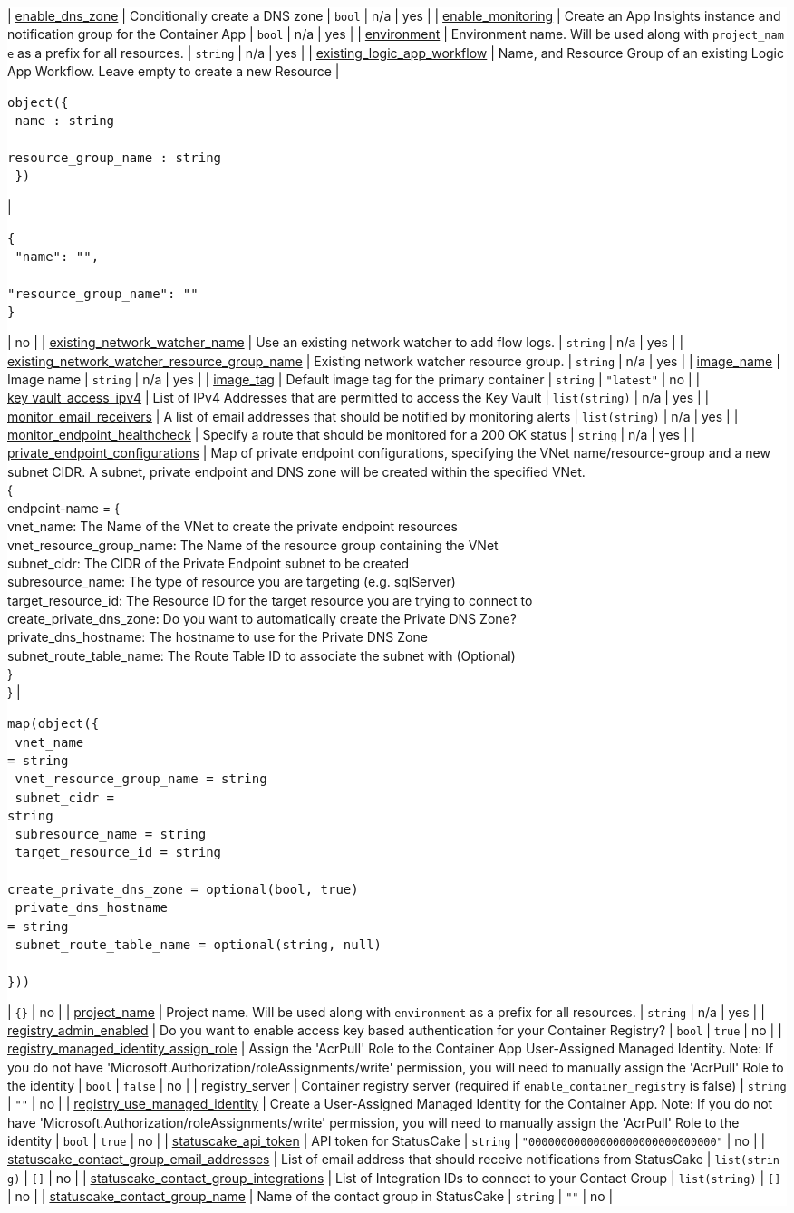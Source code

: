 | <a name="input_enable_dns_zone"></a> [enable\_dns\_zone](#input\_enable\_dns\_zone) | Conditionally create a DNS zone | `bool` | n/a | yes |
| <a name="input_enable_monitoring"></a> [enable\_monitoring](#input\_enable\_monitoring) | Create an App Insights instance and notification group for the Container App | `bool` | n/a | yes |
| <a name="input_environment"></a> [environment](#input\_environment) | Environment name. Will be used along with `project_name` as a prefix for all resources. | `string` | n/a | yes |
| <a name="input_existing_logic_app_workflow"></a> [existing\_logic\_app\_workflow](#input\_existing\_logic\_app\_workflow) | Name, and Resource Group of an existing Logic App Workflow. Leave empty to create a new Resource | <pre>object({<br>    name : string<br>    resource_group_name : string<br>  })</pre> | <pre>{<br>  "name": "",<br>  "resource_group_name": ""<br>}</pre> | no |
| <a name="input_existing_network_watcher_name"></a> [existing\_network\_watcher\_name](#input\_existing\_network\_watcher\_name) | Use an existing network watcher to add flow logs. | `string` | n/a | yes |
| <a name="input_existing_network_watcher_resource_group_name"></a> [existing\_network\_watcher\_resource\_group\_name](#input\_existing\_network\_watcher\_resource\_group\_name) | Existing network watcher resource group. | `string` | n/a | yes |
| <a name="input_image_name"></a> [image\_name](#input\_image\_name) | Image name | `string` | n/a | yes |
| <a name="input_image_tag"></a> [image\_tag](#input\_image\_tag) | Default image tag for the primary container | `string` | `"latest"` | no |
| <a name="input_key_vault_access_ipv4"></a> [key\_vault\_access\_ipv4](#input\_key\_vault\_access\_ipv4) | List of IPv4 Addresses that are permitted to access the Key Vault | `list(string)` | n/a | yes |
| <a name="input_monitor_email_receivers"></a> [monitor\_email\_receivers](#input\_monitor\_email\_receivers) | A list of email addresses that should be notified by monitoring alerts | `list(string)` | n/a | yes |
| <a name="input_monitor_endpoint_healthcheck"></a> [monitor\_endpoint\_healthcheck](#input\_monitor\_endpoint\_healthcheck) | Specify a route that should be monitored for a 200 OK status | `string` | n/a | yes |
| <a name="input_private_endpoint_configurations"></a> [private\_endpoint\_configurations](#input\_private\_endpoint\_configurations) | Map of private endpoint configurations, specifying the VNet name/resource-group and a new subnet CIDR. A subnet, private endpoint and DNS zone will be created within the specified VNet.<br>  {<br>    endpoint-name = {<br>      vnet\_name: The Name of the VNet to create the private endpoint resources<br>      vnet\_resource\_group\_name: The Name of the resource group containing the VNet<br>      subnet\_cidr: The CIDR of the Private Endpoint subnet to be created<br>      subresource\_name: The type of resource you are targeting (e.g. sqlServer)<br>      target\_resource\_id: The Resource ID for the target resource you are trying to connect to<br>      create\_private\_dns\_zone: Do you want to automatically create the Private DNS Zone?<br>      private\_dns\_hostname: The hostname to use for the Private DNS Zone<br>      subnet\_route\_table\_name: The Route Table ID to associate the subnet with (Optional)<br>    }<br>  } | <pre>map(object({<br>    vnet_name                = string<br>    vnet_resource_group_name = string<br>    subnet_cidr              = string<br>    subresource_name         = string<br>    target_resource_id       = string<br>    create_private_dns_zone  = optional(bool, true)<br>    private_dns_hostname     = string<br>    subnet_route_table_name  = optional(string, null)<br>  }))</pre> | `{}` | no |
| <a name="input_project_name"></a> [project\_name](#input\_project\_name) | Project name. Will be used along with `environment` as a prefix for all resources. | `string` | n/a | yes |
| <a name="input_registry_admin_enabled"></a> [registry\_admin\_enabled](#input\_registry\_admin\_enabled) | Do you want to enable access key based authentication for your Container Registry? | `bool` | `true` | no |
| <a name="input_registry_managed_identity_assign_role"></a> [registry\_managed\_identity\_assign\_role](#input\_registry\_managed\_identity\_assign\_role) | Assign the 'AcrPull' Role to the Container App User-Assigned Managed Identity. Note: If you do not have 'Microsoft.Authorization/roleAssignments/write' permission, you will need to manually assign the 'AcrPull' Role to the identity | `bool` | `false` | no |
| <a name="input_registry_server"></a> [registry\_server](#input\_registry\_server) | Container registry server (required if `enable_container_registry` is false) | `string` | `""` | no |
| <a name="input_registry_use_managed_identity"></a> [registry\_use\_managed\_identity](#input\_registry\_use\_managed\_identity) | Create a User-Assigned Managed Identity for the Container App. Note: If you do not have 'Microsoft.Authorization/roleAssignments/write' permission, you will need to manually assign the 'AcrPull' Role to the identity | `bool` | `true` | no |
| <a name="input_statuscake_api_token"></a> [statuscake\_api\_token](#input\_statuscake\_api\_token) | API token for StatusCake | `string` | `"00000000000000000000000000000"` | no |
| <a name="input_statuscake_contact_group_email_addresses"></a> [statuscake\_contact\_group\_email\_addresses](#input\_statuscake\_contact\_group\_email\_addresses) | List of email address that should receive notifications from StatusCake | `list(string)` | `[]` | no |
| <a name="input_statuscake_contact_group_integrations"></a> [statuscake\_contact\_group\_integrations](#input\_statuscake\_contact\_group\_integrations) | List of Integration IDs to connect to your Contact Group | `list(string)` | `[]` | no |
| <a name="input_statuscake_contact_group_name"></a> [statuscake\_contact\_group\_name](#input\_statuscake\_contact\_group\_name) | Name of the contact group in StatusCake | `string` | `""` | no |